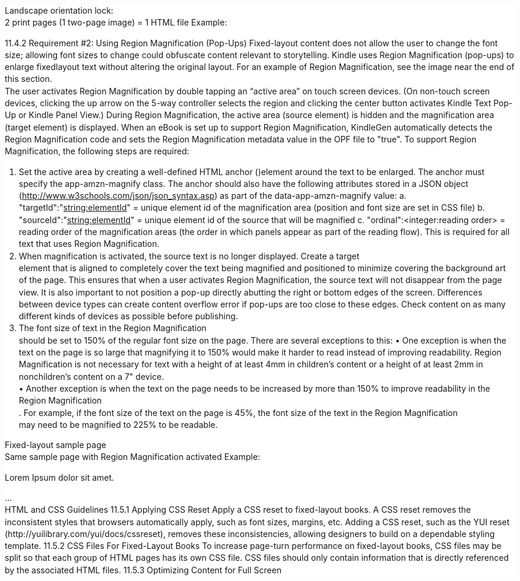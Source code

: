 Landscape orientation lock:  
2	print pages (1 two-page image) = 1 HTML file Example:  
  
11.4.2 Requirement #2: Using Region Magnification (Pop-Ups) 
Fixed-layout content does not allow the user to change the font size; allowing font sizes to change could obfuscate content relevant to storytelling. Kindle uses Region Magnification (pop-ups) to enlarge fixedlayout text without altering the original layout. For an example of Region Magnification, see the image near the end of this section.  
The user activates Region Magnification by double tapping an “active area” on touch screen devices. (On non-touch screen devices, clicking the up arrow on the 5-way controller selects the region and clicking the center button activates Kindle Text Pop-Up or Kindle Panel View.) During Region Magnification, the active area (source element) is hidden and the magnification area (target element) is displayed. When an eBook is set up to support Region Magnification, KindleGen automatically detects the Region 
Magnification code and sets the Region Magnification metadata value in the OPF file to "true". 
To support Region Magnification, the following steps are required: 
1.	Set the active area by creating a well-defined HTML anchor (<a>)element around the text to be enlarged. The anchor must specify the app-amzn-magnify class. The anchor should also have the following attributes stored in a JSON object (http://www.w3schools.com/json/json_syntax.asp) as part of the data-app-amzn-magnify value: 
a.	"targetId":"<string:elementId>" = unique element id of the magnification area (position and font size are set in CSS file) 
b.	"sourceId":"<string:elementId>" = unique element id of the source that will be magnified 
c.	"ordinal":<integer:reading order> = reading order of the magnification areas (the order in which panels appear as part of the reading flow). This is required for all text that uses Region Magnification. 
2.	When magnification is activated, the source text is no longer displayed. Create a target <div> element that is aligned to completely cover the text being magnified and positioned to minimize covering the background art of the page. This ensures that when a user activates Region Magnification, the source text will not disappear from the page view. It is also important to not position a pop-up directly abutting the right or bottom edges of the screen. Differences between device types can create content overflow error if pop-ups are too close to these edges. Check content on as many different kinds of devices as possible before publishing.   
3.	The font size of text in the Region Magnification <div> should be set to 150% of the regular font size on the page. There are several exceptions to this: 
•	One exception is when the text on the page is so large that magnifying it to 150% would make it harder to read instead of improving readability. Region Magnification is not necessary for text with a height of at least 4mm in children’s content or a height of at least 2mm in nonchildren’s content on a 7" device.  
•	Another exception is when the text on the page needs to be increased by more than 150% to improve readability in the Region Magnification <div>. For example, if the font size of the text on the page is 45%, the font size of the text in the Region Magnification <div> may need to be magnified to 225% to be readable.  
  
Fixed-layout sample page 	  
Same sample page with Region Magnification activated 
Example: 
<div id="fs3-1-org" class="txt fs3-txt1"> 
<a class="app-amzn-magnify" data-app-amzn-magnify='{"targetId":"fs3-txt1-magTarget", 
"sourceId":"fs3-1-txt", "ordinal":2}'> 
<p id="fs3-1-txt">Lorem Ipsum dolor sit amet.</p></a></div> 
… 
<div id="fs3-txt1-magTarget" class="target-mag fs3-txt1"></div> 
  HTML and CSS Guidelines 
11.5.1 Applying CSS Reset 
Apply a CSS reset to fixed-layout books. A CSS reset removes the inconsistent styles that browsers automatically apply, such as font sizes, margins, etc. Adding a CSS reset, such as the YUI reset (http://yuilibrary.com/yui/docs/cssreset), removes these inconsistencies, allowing designers to build on a dependable styling template.  
11.5.2 CSS Files For Fixed-Layout Books 
To increase page-turn performance on fixed-layout books, CSS files may be split so that each group of HTML pages has its own CSS file. CSS files should only contain information that is directly referenced by the associated HTML files. 
11.5.3 Optimizing Content for Full Screen  